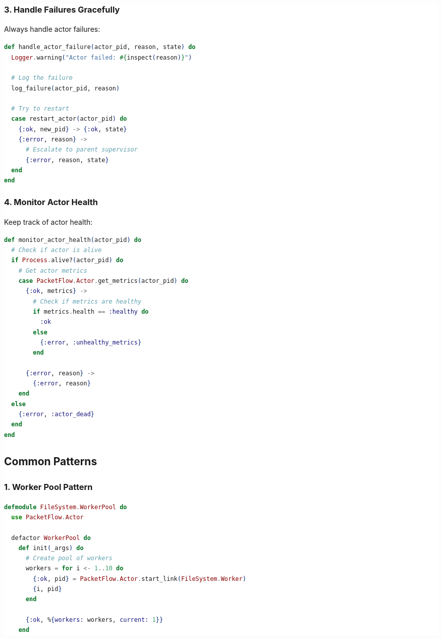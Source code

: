### 3. **Handle Failures Gracefully**
Always handle actor failures:

```elixir
def handle_actor_failure(actor_pid, reason, state) do
  Logger.warning("Actor failed: #{inspect(reason)}")
  
  # Log the failure
  log_failure(actor_pid, reason)
  
  # Try to restart
  case restart_actor(actor_pid) do
    {:ok, new_pid} -> {:ok, state}
    {:error, reason} -> 
      # Escalate to parent supervisor
      {:error, reason, state}
  end
end
```

### 4. **Monitor Actor Health**
Keep track of actor health:

```elixir
def monitor_actor_health(actor_pid) do
  # Check if actor is alive
  if Process.alive?(actor_pid) do
    # Get actor metrics
    case PacketFlow.Actor.get_metrics(actor_pid) do
      {:ok, metrics} -> 
        # Check if metrics are healthy
        if metrics.health == :healthy do
          :ok
        else
          {:error, :unhealthy_metrics}
        end
      
      {:error, reason} -> 
        {:error, reason}
    end
  else
    {:error, :actor_dead}
  end
end
```

## Common Patterns

### 1. **Worker Pool Pattern**
```elixir
defmodule FileSystem.WorkerPool do
  use PacketFlow.Actor

  defactor WorkerPool do
    def init(_args) do
      # Create pool of workers
      workers = for i <- 1..10 do
        {:ok, pid} = PacketFlow.Actor.start_link(FileSystem.Worker)
        {i, pid}
      end

      {:ok, %{workers: workers, current: 1}}
    end

```